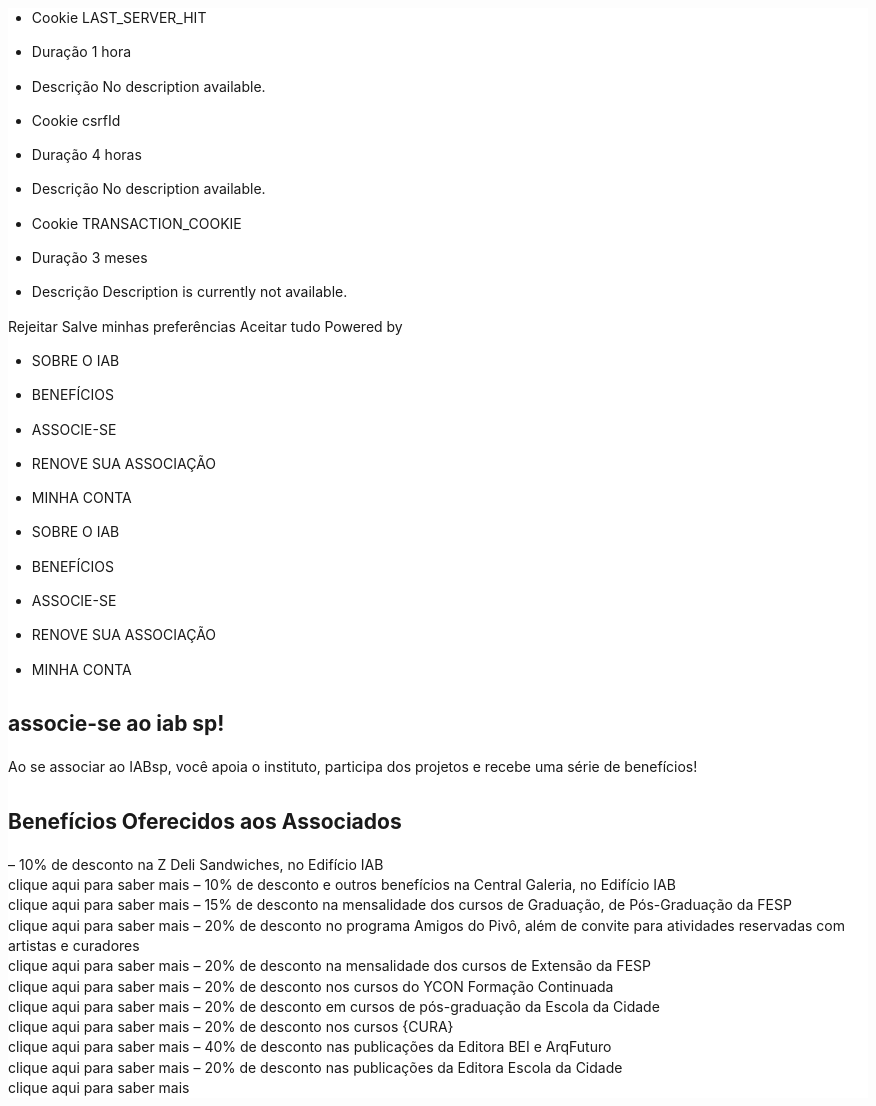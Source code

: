 
  * Cookie
LAST_SERVER_HIT
  * Duração
1 hora
  * Descrição
No description available.


  * Cookie
csrfId
  * Duração
4 horas
  * Descrição
No description available.


  * Cookie
TRANSACTION_COOKIE
  * Duração
3 meses
  * Descrição
Description is currently not available.


Rejeitar  Salve minhas preferências  Aceitar tudo 
Powered by 
  * SOBRE O IAB
  * BENEFÍCIOS
  * ASSOCIE-SE
  * RENOVE SUA ASSOCIAÇÃO
  * MINHA CONTA


  * SOBRE O IAB
  * BENEFÍCIOS
  * ASSOCIE-SE
  * RENOVE SUA ASSOCIAÇÃO
  * MINHA CONTA


## associe-se ao iab sp!
Ao se associar ao IABsp, você apoia o instituto, participa dos projetos e recebe uma série de benefícios! 
## Benefícios Oferecidos aos Associados
– 10% de desconto na Z Deli Sandwiches, no Edifício IAB  
clique aqui para saber mais
– 10% de desconto e outros benefícios na Central Galeria, no Edifício IAB  
clique aqui para saber mais
– 15% de desconto na mensalidade dos cursos de Graduação, de Pós-Graduação da FESP  
clique aqui para saber mais
– 20% de desconto no programa Amigos do Pivô, além de convite para atividades reservadas com artistas e curadores  
clique aqui para saber mais
– 20% de desconto na mensalidade dos cursos de Extensão da FESP  
clique aqui para saber mais
– 20% de desconto nos cursos do YCON Formação Continuada  
clique aqui para saber mais
– 20% de desconto em cursos de pós-graduação da Escola da Cidade  
clique aqui para saber mais
– 20% de desconto nos cursos {CURA}  
clique aqui para saber mais
– 40% de desconto nas publicações da Editora BEI e ArqFuturo  
clique aqui para saber mais
– 20% de desconto nas publicações da Editora Escola da Cidade  
clique aqui para saber mais